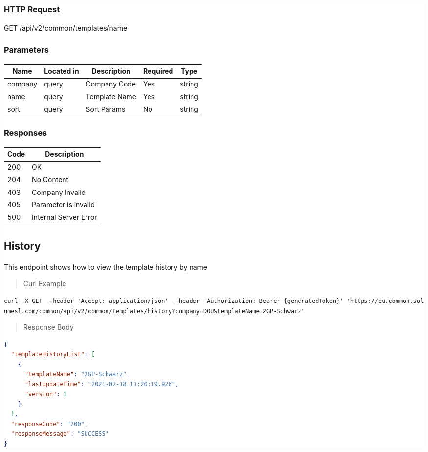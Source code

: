 ### HTTP Request

<aside class="api">
GET /api/v2/common/templates/name
</aside>

### Parameters

| Name | Located in | Description | Required | Type |
| ---- | ---------- | ----------- | -------- | ---- |
| company | query | Company Code | Yes | string |
| name | query | Template Name | Yes | string |
| sort | query | Sort Params | No | string |

### Responses

| Code | Description |
| ---- | ----------- |
| 200 | OK |
| 204 | No Content |
| 403 | Company Invalid |
| 405 | Parameter is invalid |
| 500 | Internal Server Error |


## History
This endpoint shows how to view the template history by name

> Curl Example

```shell
curl -X GET --header 'Accept: application/json' --header 'Authorization: Bearer {generatedToken}' 'https://eu.common.solumesl.com/common/api/v2/common/templates/history?company=DOU&templateName=2GP-Schwarz'

```

> Response Body

```json
{
  "templateHistoryList": [
    {
      "templateName": "2GP-Schwarz",
      "lastUpdateTime": "2021-02-18 11:20:19.926",
      "version": 1
    }
  ],
  "responseCode": "200",
  "responseMessage": "SUCCESS"
}
```
